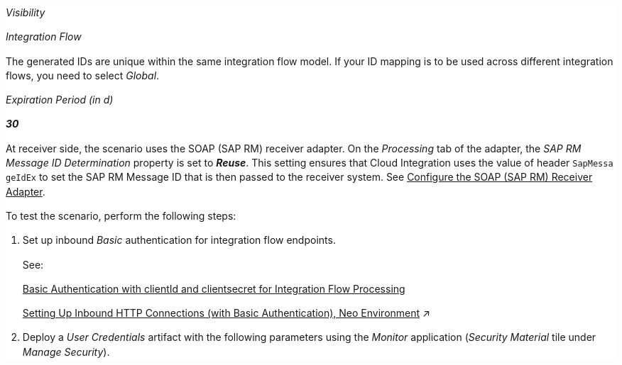 

</td>
</tr>
<tr>
<td valign="top">

 *Visibility* 



</td>
<td valign="top">

*Integration Flow*

The generated IDs are unique within the same integration flow model. If your ID mapping is to be used across different integration flows, you need to select *Global*.



</td>
</tr>
<tr>
<td valign="top">

 *Expiration Period \(in d\)* 



</td>
<td valign="top">

 ***30*** 



</td>
</tr>
</table>

At receiver side, the scenario uses the SOAP \(SAP RM\) receiver adapter. On the *Processing* tab of the adapter, the *SAP RM Message ID Determination* property is set to ***Reuse***. This setting ensures that Cloud Integration uses the value of header `SapMessageIdEx` to set the SAP RM Message ID that is then passed to the receiver system. See [Configure the SOAP \(SAP RM\) Receiver Adapter](configure-the-soap-sap-rm-receiver-adapter-8366495.md).

To test the scenario, perform the following steps:

1.  Set up inbound *Basic* authentication for integration flow endpoints.

    See:

    [Basic Authentication with clientId and clientsecret for Integration Flow Processing](../40-RemoteSystems/basic-authentication-with-clientid-and-clientsecret-for-integration-flow-processing-647eeb3.md)

    [Setting Up Inbound HTTP Connections (with Basic Authentication), Neo Environment](https://help.sap.com/viewer/368c481cd6954bdfa5d0435479fd4eaf/Cloud/en-US/391c45cfcd0f4435952ab085283b7f7d.html "") :arrow_upper_right:

2.  Deploy a *User Credentials* artifact with the following parameters using the *Monitor* application \(*Security Material* tile under *Manage Security*\).
